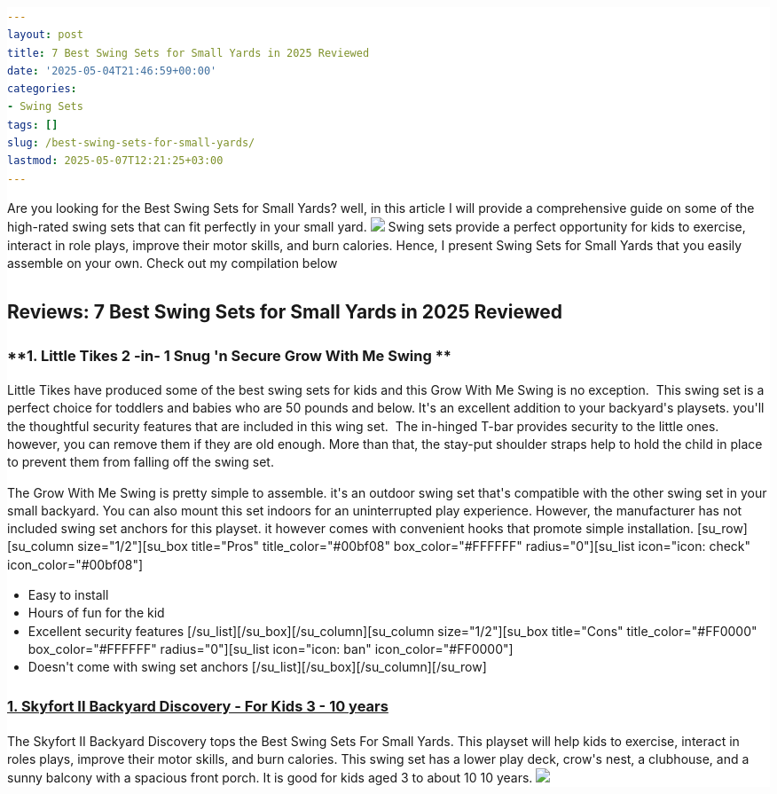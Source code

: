 ```yaml
---
layout: post
title: 7 Best Swing Sets for Small Yards in 2025 Reviewed
date: '2025-05-04T21:46:59+00:00'
categories:
- Swing Sets
tags: []
slug: /best-swing-sets-for-small-yards/
lastmod: 2025-05-07T12:21:25+03:00
---
```


Are you looking for the Best Swing Sets for Small Yards? well, in this article I will provide a comprehensive guide on some of the high-rated swing sets that can fit perfectly in your small yard.
![](/assets/img/img/)
Swing sets provide a perfect opportunity for kids
to exercise, interact in role plays, improve their motor skills, and burn calories.
Hence, I present Swing Sets for Small Yards that you easily assemble on your own. Check out my compilation below
## Reviews: 7 Best Swing Sets for Small Yards in 2025 Reviewed
### **1. Little Tikes 2 -in- 1 Snug 'n Secure Grow With Me Swing **
Little Tikes have produced some of the best swing sets for kids and this
Grow With Me Swing is no exception.  This swing set is a perfect choice for toddlers and babies who are 50 pounds and below. It's an excellent addition to your backyard's playsets.
[](https://www.amazon.com/dp/B01DGIKD68/?tag=p-policy-20)
[](https://www.amazon.com/dp/B0177AVE9G/?tag=p-policy-20)
[](https://www.amazon.com/dp/B00MDVLOBS/?tag=p-policy-20)
[](https://www.amazon.com/dp/B00MV8MWEQ/?tag=p-policy-20)
you'll the thoughtful security features that are included in this wing set.  The in-hinged T-bar provides security to the little ones. however, you can remove them if they are old enough. More than that, the stay-put shoulder straps help to hold the child in place to prevent them from falling off the swing set.

The
Grow With Me Swing is pretty simple to assemble. it's an outdoor swing set that's compatible with the other swing set in your small backyard. You can also mount this set indoors for an uninterrupted play experience.
However, the manufacturer has not included swing set anchors for this playset. it however comes with convenient hooks that promote simple installation.
[su_row][su_column size="1/2"][su_box title="Pros" title_color="#00bf08" box_color="#FFFFFF" radius="0"][su_list icon="icon: check" icon_color="#00bf08"]
- Easy to install
- Hours of fun for the kid
- Excellent security features
[/su_list][/su_box][/su_column][su_column size="1/2"][su_box title="Cons" title_color="#FF0000" box_color="#FFFFFF" radius="0"][su_list icon="icon: ban" icon_color="#FF0000"]
- Doesn't come with swing set anchors
[/su_list][/su_box][/su_column][/su_row]
### [1. Skyfort II Backyard Discovery - For Kids 3 - 10 years](https://www.amazon.com/dp/B0177AVE9G/?tag=p-policy-20)
The Skyfort II Backyard Discovery tops the Best Swing Sets For Small Yards. This playset will help kids to exercise, interact in roles plays, improve their motor skills, and burn calories.
[](https://www.amazon.com/dp/B0177AVE9G/?tag=p-policy-20)
[](https://www.amazon.com/dp/B00MDVLOBS/?tag=p-policy-20)
[](https://www.amazon.com/dp/B00MV8MWEQ/?tag=p-policy-20)
This swing set has a lower play deck, crow's nest, a clubhouse, and a sunny balcony with a spacious front porch. It is good for kids aged 3 to about 10 10 years.
![](/assets/img/e/ir)